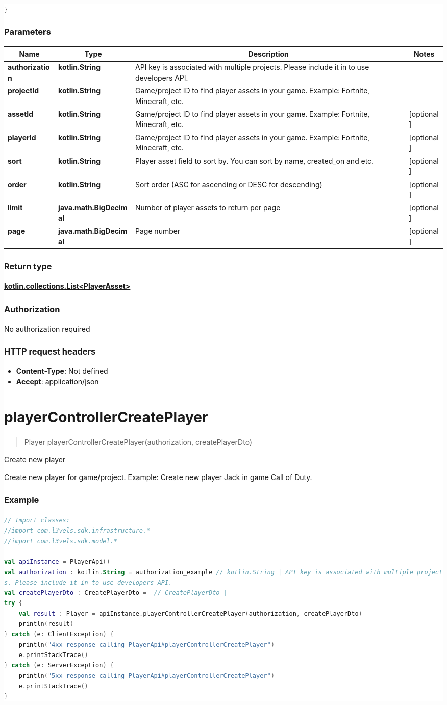 ```kotlin
}
```

### Parameters

Name | Type | Description  | Notes
------------- | ------------- | ------------- | -------------
 **authorization** | **kotlin.String**| API key is associated with multiple projects. Please include it in to use developers API. |
 **projectId** | **kotlin.String**| Game/project ID to find player assets in your game. Example: Fortnite, Minecraft, etc. |
 **assetId** | **kotlin.String**| Game/project ID to find player assets in your game. Example: Fortnite, Minecraft, etc. | [optional]
 **playerId** | **kotlin.String**| Game/project ID to find player assets in your game. Example: Fortnite, Minecraft, etc. | [optional]
 **sort** | **kotlin.String**| Player asset field to sort by. You can sort by name, created_on and etc. | [optional]
 **order** | **kotlin.String**| Sort order (ASC for ascending or DESC for descending) | [optional]
 **limit** | **java.math.BigDecimal**| Number of player assets to return per page | [optional]
 **page** | **java.math.BigDecimal**| Page number | [optional]

### Return type

[**kotlin.collections.List&lt;PlayerAsset&gt;**](PlayerAsset.md)

### Authorization

No authorization required

### HTTP request headers

 - **Content-Type**: Not defined
 - **Accept**: application/json

<a name="playerControllerCreatePlayer"></a>
# **playerControllerCreatePlayer**
> Player playerControllerCreatePlayer(authorization, createPlayerDto)

Create new player

Create new player for game/project. Example: Create new player Jack in game Call of Duty.

### Example
```kotlin
// Import classes:
//import com.l3vels.sdk.infrastructure.*
//import com.l3vels.sdk.model.*

val apiInstance = PlayerApi()
val authorization : kotlin.String = authorization_example // kotlin.String | API key is associated with multiple projects. Please include it in to use developers API.
val createPlayerDto : CreatePlayerDto =  // CreatePlayerDto | 
try {
    val result : Player = apiInstance.playerControllerCreatePlayer(authorization, createPlayerDto)
    println(result)
} catch (e: ClientException) {
    println("4xx response calling PlayerApi#playerControllerCreatePlayer")
    e.printStackTrace()
} catch (e: ServerException) {
    println("5xx response calling PlayerApi#playerControllerCreatePlayer")
    e.printStackTrace()
}
```
